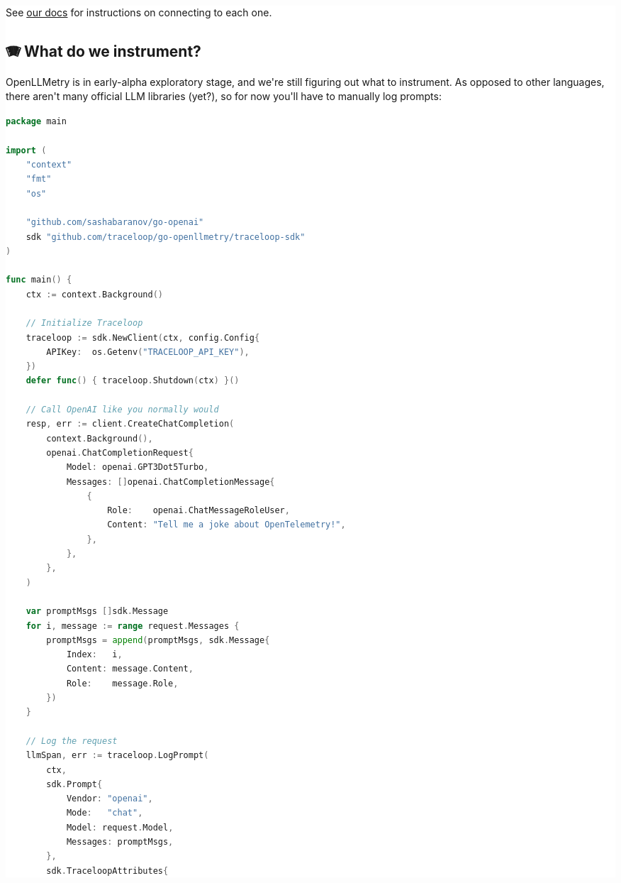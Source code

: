 
See [our docs](https://traceloop.com/docs/openllmetry/integrations/exporting) for instructions on connecting to each one.

## 🪗 What do we instrument?

OpenLLMetry is in early-alpha exploratory stage, and we're still figuring out what to instrument.
As opposed to other languages, there aren't many official LLM libraries (yet?), so for now you'll have to manually log prompts:

```go
package main

import (
	"context"
	"fmt"
	"os"

	"github.com/sashabaranov/go-openai"
	sdk "github.com/traceloop/go-openllmetry/traceloop-sdk"
)

func main() {
	ctx := context.Background()

	// Initialize Traceloop
	traceloop := sdk.NewClient(ctx, config.Config{
		APIKey:  os.Getenv("TRACELOOP_API_KEY"),
	})
	defer func() { traceloop.Shutdown(ctx) }()

	// Call OpenAI like you normally would
	resp, err := client.CreateChatCompletion(
		context.Background(),
		openai.ChatCompletionRequest{
			Model: openai.GPT3Dot5Turbo,
			Messages: []openai.ChatCompletionMessage{
				{
					Role:    openai.ChatMessageRoleUser,
					Content: "Tell me a joke about OpenTelemetry!",
				},
			},
		},
	)

    var promptMsgs []sdk.Message
    for i, message := range request.Messages {
    	promptMsgs = append(promptMsgs, sdk.Message{
    		Index:   i,
    		Content: message.Content,
    		Role:    message.Role,
    	})
    }

	// Log the request
    llmSpan, err := traceloop.LogPrompt(
    	ctx,
    	sdk.Prompt{
    		Vendor: "openai",
    		Mode:   "chat",
    		Model: request.Model,
    		Messages: promptMsgs,
    	},
    	sdk.TraceloopAttributes{
```